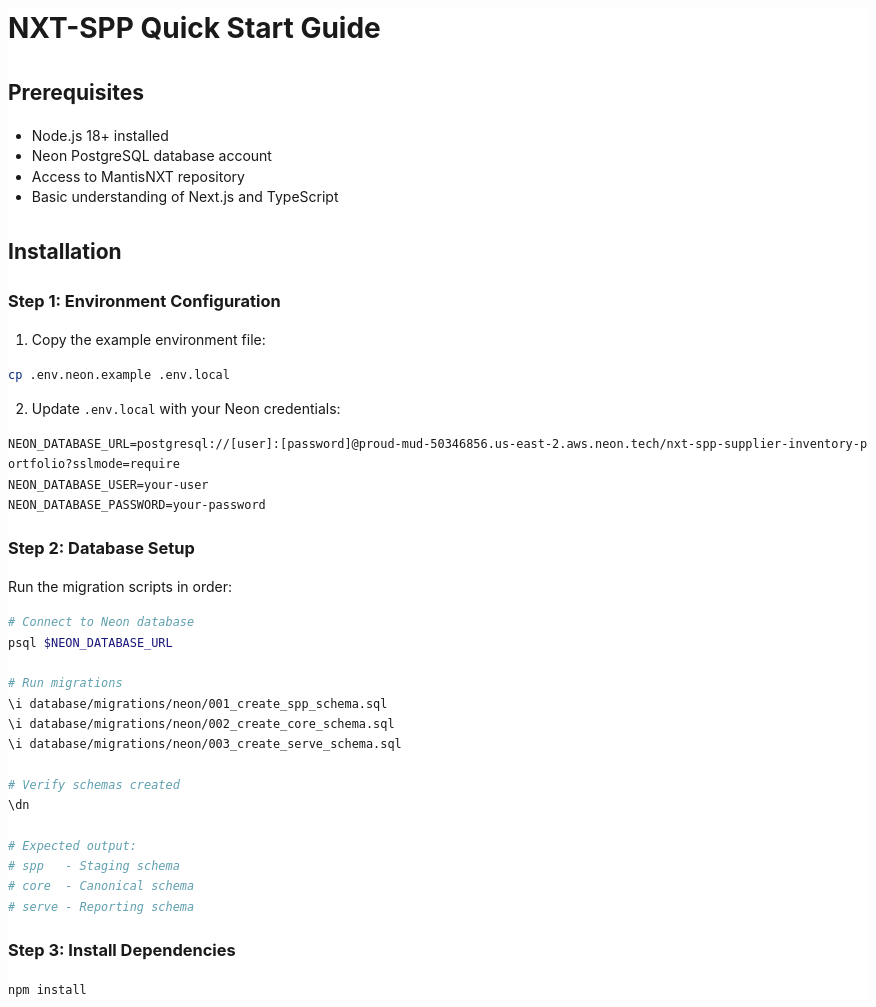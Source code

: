 # NXT-SPP Quick Start Guide

## Prerequisites

- Node.js 18+ installed
- Neon PostgreSQL database account
- Access to MantisNXT repository
- Basic understanding of Next.js and TypeScript

## Installation

### Step 1: Environment Configuration

1. Copy the example environment file:
```bash
cp .env.neon.example .env.local
```

2. Update `.env.local` with your Neon credentials:
```env
NEON_DATABASE_URL=postgresql://[user]:[password]@proud-mud-50346856.us-east-2.aws.neon.tech/nxt-spp-supplier-inventory-portfolio?sslmode=require
NEON_DATABASE_USER=your-user
NEON_DATABASE_PASSWORD=your-password
```

### Step 2: Database Setup

Run the migration scripts in order:

```bash
# Connect to Neon database
psql $NEON_DATABASE_URL

# Run migrations
\i database/migrations/neon/001_create_spp_schema.sql
\i database/migrations/neon/002_create_core_schema.sql
\i database/migrations/neon/003_create_serve_schema.sql

# Verify schemas created
\dn

# Expected output:
# spp   - Staging schema
# core  - Canonical schema
# serve - Reporting schema
```

### Step 3: Install Dependencies

```bash
npm install
```
